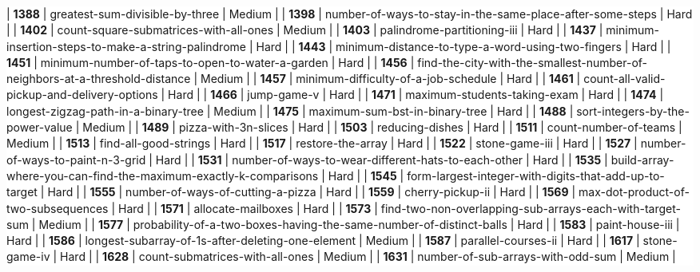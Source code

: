 | **1388** | greatest-sum-divisible-by-three                              | Medium   |
| **1398** | number-of-ways-to-stay-in-the-same-place-after-some-steps    | Hard     |
| **1402** | count-square-submatrices-with-all-ones                       | Medium   |
| **1403** | palindrome-partitioning-iii                                  | Hard     |
| **1437** | minimum-insertion-steps-to-make-a-string-palindrome          | Hard     |
| **1443** | minimum-distance-to-type-a-word-using-two-fingers            | Hard     |
| **1451** | minimum-number-of-taps-to-open-to-water-a-garden             | Hard     |
| **1456** | find-the-city-with-the-smallest-number-of-neighbors-at-a-threshold-distance | Medium   |
| **1457** | minimum-difficulty-of-a-job-schedule                         | Hard     |
| **1461** | count-all-valid-pickup-and-delivery-options                  | Hard     |
| **1466** | jump-game-v                                                  | Hard     |
| **1471** | maximum-students-taking-exam                                 | Hard     |
| **1474** | longest-zigzag-path-in-a-binary-tree                         | Medium   |
| **1475** | maximum-sum-bst-in-binary-tree                               | Hard     |
| **1488** | sort-integers-by-the-power-value                             | Medium   |
| **1489** | pizza-with-3n-slices                                         | Hard     |
| **1503** | reducing-dishes                                              | Hard     |
| **1511** | count-number-of-teams                                        | Medium   |
| **1513** | find-all-good-strings                                        | Hard     |
| **1517** | restore-the-array                                            | Hard     |
| **1522** | stone-game-iii                                               | Hard     |
| **1527** | number-of-ways-to-paint-n-3-grid                             | Hard     |
| **1531** | number-of-ways-to-wear-different-hats-to-each-other          | Hard     |
| **1535** | build-array-where-you-can-find-the-maximum-exactly-k-comparisons | Hard     |
| **1545** | form-largest-integer-with-digits-that-add-up-to-target       | Hard     |
| **1555** | number-of-ways-of-cutting-a-pizza                            | Hard     |
| **1559** | cherry-pickup-ii                                             | Hard     |
| **1569** | max-dot-product-of-two-subsequences                          | Hard     |
| **1571** | allocate-mailboxes                                           | Hard     |
| **1573** | find-two-non-overlapping-sub-arrays-each-with-target-sum     | Medium   |
| **1577** | probability-of-a-two-boxes-having-the-same-number-of-distinct-balls | Hard     |
| **1583** | paint-house-iii                                              | Hard     |
| **1586** | longest-subarray-of-1s-after-deleting-one-element            | Medium   |
| **1587** | parallel-courses-ii                                          | Hard     |
| **1617** | stone-game-iv                                                | Hard     |
| **1628** | count-submatrices-with-all-ones                              | Medium   |
| **1631** | number-of-sub-arrays-with-odd-sum                            | Medium   |